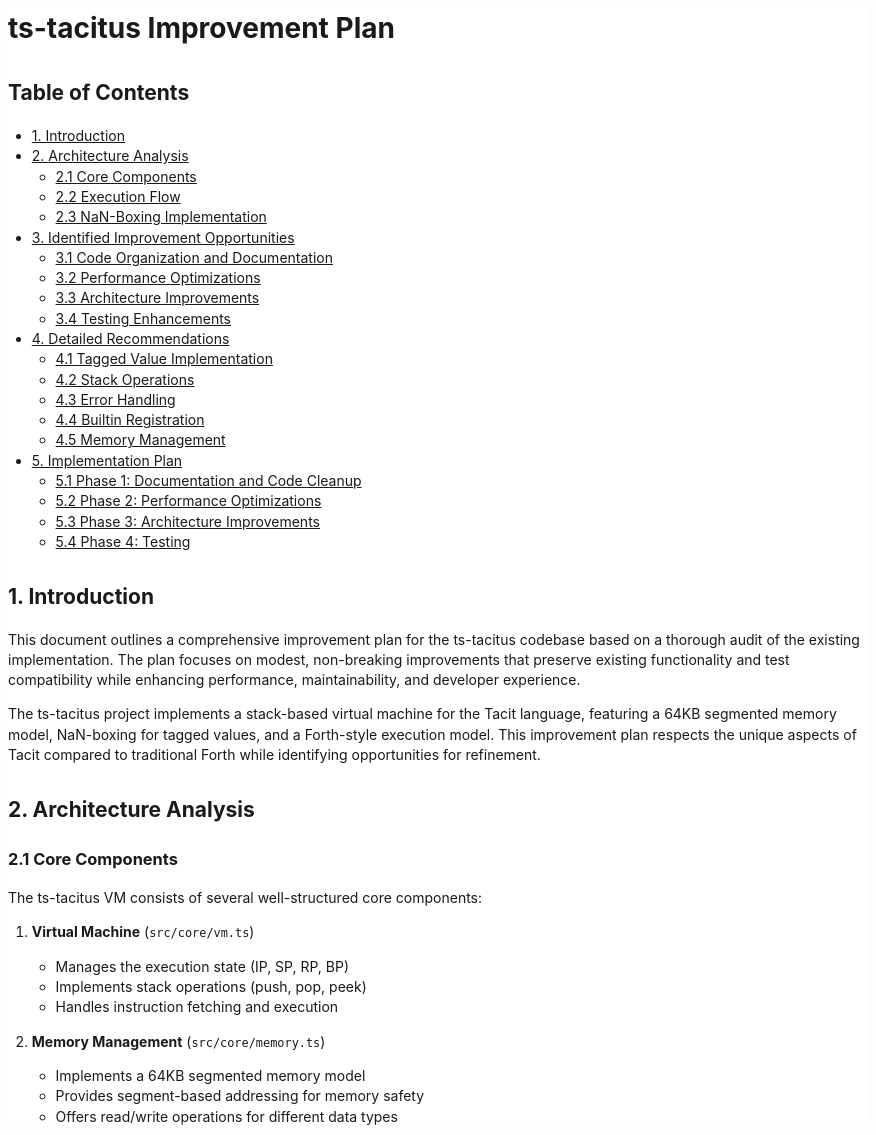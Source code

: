 # ts-tacitus Improvement Plan

## Table of Contents

- [1. Introduction](#1-introduction)
- [2. Architecture Analysis](#2-architecture-analysis)
  - [2.1 Core Components](#21-core-components)
  - [2.2 Execution Flow](#22-execution-flow)
  - [2.3 NaN-Boxing Implementation](#23-nan-boxing-implementation)
- [3. Identified Improvement Opportunities](#3-identified-improvement-opportunities)
  - [3.1 Code Organization and Documentation](#31-code-organization-and-documentation)
  - [3.2 Performance Optimizations](#32-performance-optimizations)
  - [3.3 Architecture Improvements](#33-architecture-improvements)
  - [3.4 Testing Enhancements](#34-testing-enhancements)
- [4. Detailed Recommendations](#4-detailed-recommendations)
  - [4.1 Tagged Value Implementation](#41-tagged-value-implementation)
  - [4.2 Stack Operations](#42-stack-operations)
  - [4.3 Error Handling](#43-error-handling)
  - [4.4 Builtin Registration](#44-builtin-registration)
  - [4.5 Memory Management](#45-memory-management)
- [5. Implementation Plan](#5-implementation-plan)
  - [5.1 Phase 1: Documentation and Code Cleanup](#51-phase-1-documentation-and-code-cleanup)
  - [5.2 Phase 2: Performance Optimizations](#52-phase-2-performance-optimizations)
  - [5.3 Phase 3: Architecture Improvements](#53-phase-3-architecture-improvements)
  - [5.4 Phase 4: Testing](#54-phase-4-testing)

## 1. Introduction

This document outlines a comprehensive improvement plan for the ts-tacitus codebase based on a thorough audit of the existing implementation. The plan focuses on modest, non-breaking improvements that preserve existing functionality and test compatibility while enhancing performance, maintainability, and developer experience.

The ts-tacitus project implements a stack-based virtual machine for the Tacit language, featuring a 64KB segmented memory model, NaN-boxing for tagged values, and a Forth-style execution model. This improvement plan respects the unique aspects of Tacit compared to traditional Forth while identifying opportunities for refinement.

## 2. Architecture Analysis

### 2.1 Core Components

The ts-tacitus VM consists of several well-structured core components:

1. **Virtual Machine** (`src/core/vm.ts`)
   - Manages the execution state (IP, SP, RP, BP)
   - Implements stack operations (push, pop, peek)
   - Handles instruction fetching and execution

2. **Memory Management** (`src/core/memory.ts`)
   - Implements a 64KB segmented memory model
   - Provides segment-based addressing for memory safety
   - Offers read/write operations for different data types
